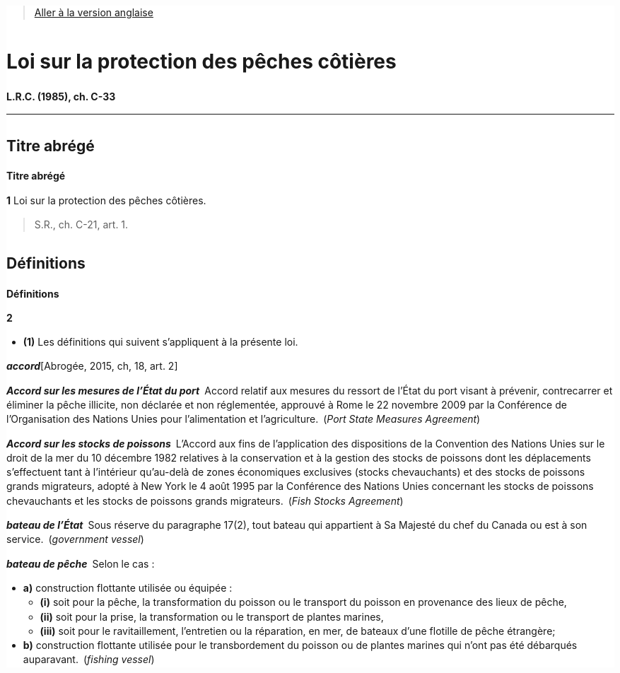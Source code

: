 > [Aller à la version anglaise](/en/Acts/Revised%20Statutes%20of%20Canada/C/C-33.md)

# Loi sur la protection des pêches côtières

**L.R.C. (1985), ch. C-33**


----------



## Titre abrégé



**Titre abrégé**

**1** Loi sur la protection des pêches côtières.
> S.R., ch. C-21, art. 1.





## Définitions



**Définitions**

**2** 

- **(1)** Les définitions qui suivent s’appliquent à la présente loi.

***accord***[Abrogée, 2015, ch, 18, art. 2]

***Accord sur les mesures de l’État du port*** Accord relatif aux mesures du ressort de l’État du port visant à prévenir, contrecarrer et éliminer la pêche illicite, non déclarée et non réglementée, approuvé à Rome le 22 novembre 2009 par la Conférence de l’Organisation des Nations Unies pour l’alimentation et l’agriculture. (*Port State Measures Agreement*)

***Accord sur les stocks de poissons*** L’Accord aux fins de l’application des dispositions de la Convention des Nations Unies sur le droit de la mer du 10 décembre 1982 relatives à la conservation et à la gestion des stocks de poissons dont les déplacements s’effectuent tant à l’intérieur qu’au-delà de zones économiques exclusives (stocks chevauchants) et des stocks de poissons grands migrateurs, adopté à New York le 4 août 1995 par la Conférence des Nations Unies concernant les stocks de poissons chevauchants et les stocks de poissons grands migrateurs. (*Fish Stocks Agreement*)

***bateau de l’État*** Sous réserve du paragraphe 17(2), tout bateau qui appartient à Sa Majesté du chef du Canada ou est à son service. (*government vessel*)

***bateau de pêche*** Selon le cas :
- **a)** construction flottante utilisée ou équipée :
	- **(i)** soit pour la pêche, la transformation du poisson ou le transport du poisson en provenance des lieux de pêche,
	- **(ii)** soit pour la prise, la transformation ou le transport de plantes marines,
	- **(iii)** soit pour le ravitaillement, l’entretien ou la réparation, en mer, de bateaux d’une flotille de pêche étrangère;
- **b)** construction flottante utilisée pour le transbordement du poisson ou de plantes marines qui n’ont pas été débarqués auparavant. (*fishing vessel*)
